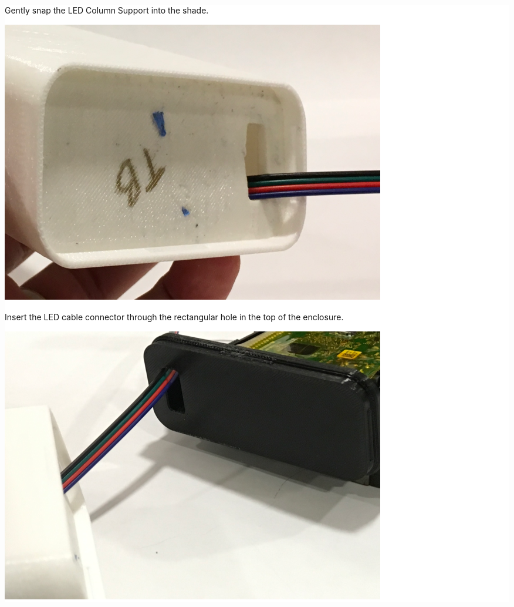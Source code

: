 Gently snap the LED Column Support into the shade.

![](Images/snap_led_column_into_shade.png)

Insert the LED cable connector through the rectangular hole in the top of the enclosure.

![](Images/route_cable_through_top_of_enclosure.png)
